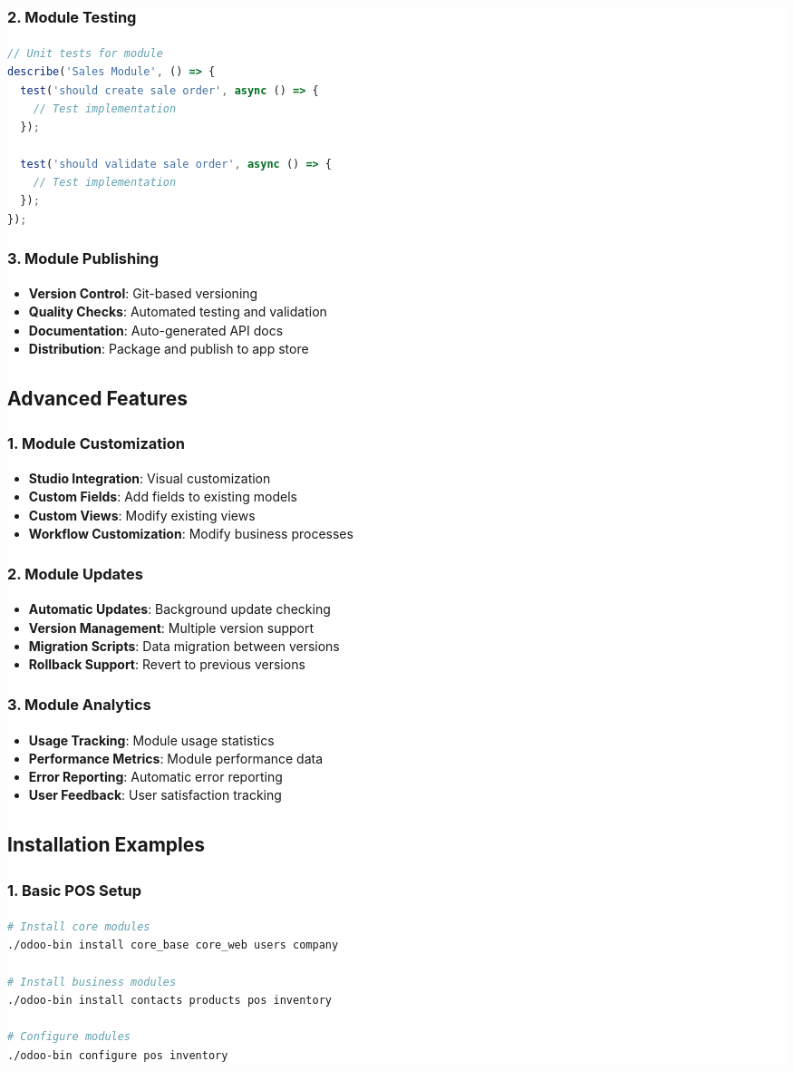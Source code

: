 ### 2. Module Testing
```typescript
// Unit tests for module
describe('Sales Module', () => {
  test('should create sale order', async () => {
    // Test implementation
  });
  
  test('should validate sale order', async () => {
    // Test implementation
  });
});
```

### 3. Module Publishing
- **Version Control**: Git-based versioning
- **Quality Checks**: Automated testing and validation
- **Documentation**: Auto-generated API docs
- **Distribution**: Package and publish to app store

## Advanced Features

### 1. Module Customization
- **Studio Integration**: Visual customization
- **Custom Fields**: Add fields to existing models
- **Custom Views**: Modify existing views
- **Workflow Customization**: Modify business processes

### 2. Module Updates
- **Automatic Updates**: Background update checking
- **Version Management**: Multiple version support
- **Migration Scripts**: Data migration between versions
- **Rollback Support**: Revert to previous versions

### 3. Module Analytics
- **Usage Tracking**: Module usage statistics
- **Performance Metrics**: Module performance data
- **Error Reporting**: Automatic error reporting
- **User Feedback**: User satisfaction tracking

## Installation Examples

### 1. Basic POS Setup
```bash
# Install core modules
./odoo-bin install core_base core_web users company

# Install business modules
./odoo-bin install contacts products pos inventory

# Configure modules
./odoo-bin configure pos inventory
```

